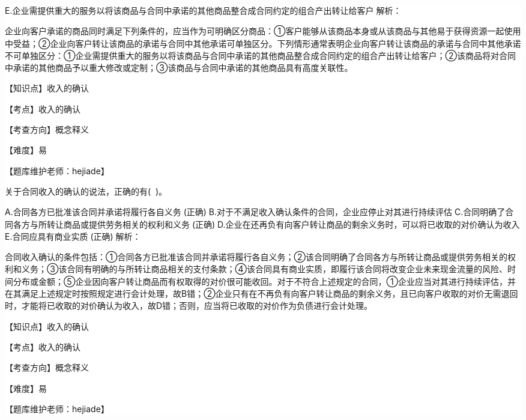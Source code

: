 E.企业需提供重大的服务以将该商品与合同中承诺的其他商品整合成合同约定的组合产出转让给客户
解析：<p>企业向客户承诺的商品同时满足下列条件的，应当作为可明确区分商品：①客户能够从该商品本身或从该商品与其他易于获得资源一起使用中受益；②企业向客户转让该商品的承诺与合同中其他承诺可单独区分。下列情形通常表明企业向客户转让该商品的承诺与合同中其他承诺不可单独区分：①企业需提供重大的服务以将该商品与合同中承诺的其他商品整合成合同约定的组合产出转让给客户；②该商品将对合同中承诺的其他商品予以重大修改或定制；③该商品与合同中承诺的其他商品具有高度关联性。</p><p>【知识点】收入的确认</p><p>【考点】收入的确认</p><p>【考查方向】概念释义</p><p>【难度】易</p><p>【题库维护老师：hejiade】</p>
<p>关于合同收入的确认的说法，正确的有( &nbsp;)。</p>
A.合同各方已批准该合同并承诺将履行各自义务  (正确)
B.对于不满足收入确认条件的合同，企业应停止对其进行持续评估
C.合同明确了合同各方与所转让商品或提供劳务相关的权利和义务  (正确)
D.企业在还再负有向客户转让商品的剩余义务时，可以将已收取的对价确认为收入
E.合同应具有商业实质  (正确)
解析：<p>合同收入确认的条件包括：①合同各方已批准该合同并承诺将履行各自义务；②该合同明确了合同各方与所转让商品或提供劳务相关的权利和义务；③该合同有明确的与所转让商品相关的支付条款；④该合同具有商业实质，即履行该合同将改变企业未来现金流量的风险、时间分布或金额；⑤企业因向客户转让商品而有权取得的对价很可能收回。对于不符合上述规定的合同，①企业应当对其进行持续评估，并在其满足上述规定时按照规定进行会计处理，故B错；②企业只有在不再负有向客户转让商品的剩余义务，且已向客户收取的对价无需退回时，才能将已收取的对价确认为收入，故D错；否则，应当将已收取的对价作为负债进行会计处理。</p><p>【知识点】收入的确认</p><p>【考点】收入的确认</p><p>【考查方向】概念释义</p><p>【难度】易</p><p>【题库维护老师：hejiade】</p>
